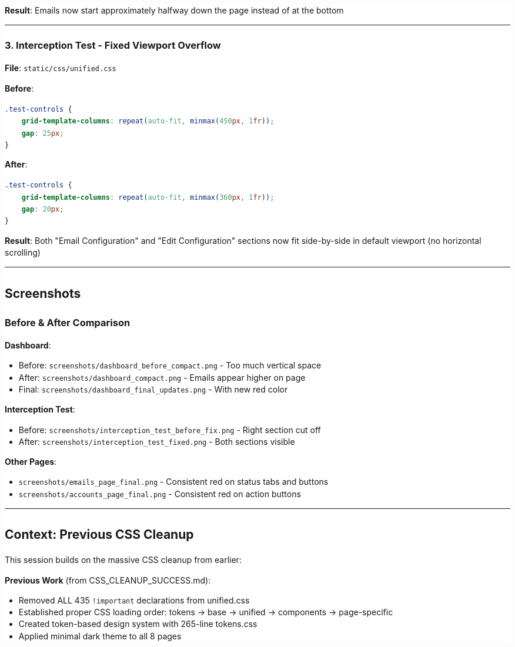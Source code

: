 **Result**: Emails now start approximately halfway down the page instead of at the bottom

---

### 3. Interception Test - Fixed Viewport Overflow

**File**: `static/css/unified.css`

**Before**:
```css
.test-controls {
    grid-template-columns: repeat(auto-fit, minmax(450px, 1fr));
    gap: 25px;
}
```

**After**:
```css
.test-controls {
    grid-template-columns: repeat(auto-fit, minmax(360px, 1fr));
    gap: 20px;
}
```

**Result**: Both "Email Configuration" and "Edit Configuration" sections now fit side-by-side in default viewport (no horizontal scrolling)

---

## Screenshots

### Before & After Comparison

**Dashboard**:
- Before: `screenshots/dashboard_before_compact.png` - Too much vertical space
- After: `screenshots/dashboard_compact.png` - Emails appear higher on page
- Final: `screenshots/dashboard_final_updates.png` - With new red color

**Interception Test**:
- Before: `screenshots/interception_test_before_fix.png` - Right section cut off
- After: `screenshots/interception_test_fixed.png` - Both sections visible

**Other Pages**:
- `screenshots/emails_page_final.png` - Consistent red on status tabs and buttons
- `screenshots/accounts_page_final.png` - Consistent red on action buttons

---

## Context: Previous CSS Cleanup

This session builds on the massive CSS cleanup from earlier:

**Previous Work** (from CSS_CLEANUP_SUCCESS.md):
- Removed ALL 435 `!important` declarations from unified.css
- Established proper CSS loading order: tokens → base → unified → components → page-specific
- Created token-based design system with 265-line tokens.css
- Applied minimal dark theme to all 8 pages
